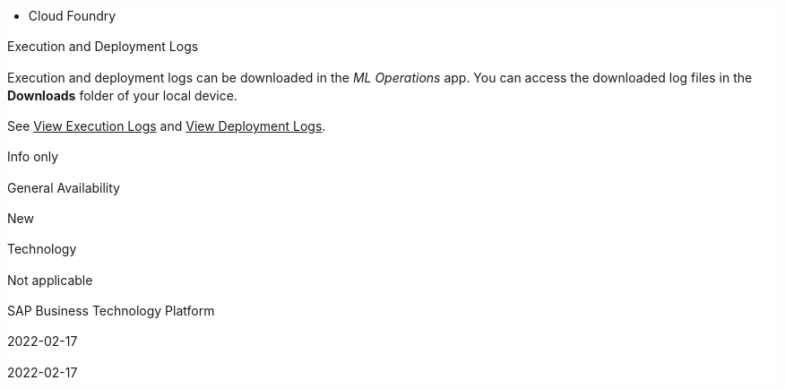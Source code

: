 -   Cloud Foundry



</td>
<td valign="top">

Execution and Deployment Logs

</td>
<td valign="top">

Execution and deployment logs can be downloaded in the *ML Operations* app. You can access the downloaded log files in the **Downloads** folder of your local device.

See [View Execution Logs](view-execution-logs-afec746.md) and [View Deployment Logs](view-deployment-logs-4f9682e.md).

</td>
<td valign="top">

Info only

</td>
<td valign="top">

General Availability

</td>
<td valign="top">

New

</td>
<td valign="top">

Technology

</td>
<td valign="top">

Not applicable

</td>
<td valign="top">

SAP Business Technology Platform

</td>
<td valign="top">

2022-02-17

</td>
<td valign="top">

2022-02-17

</td>
</tr>
<tr>
<td valign="top">
